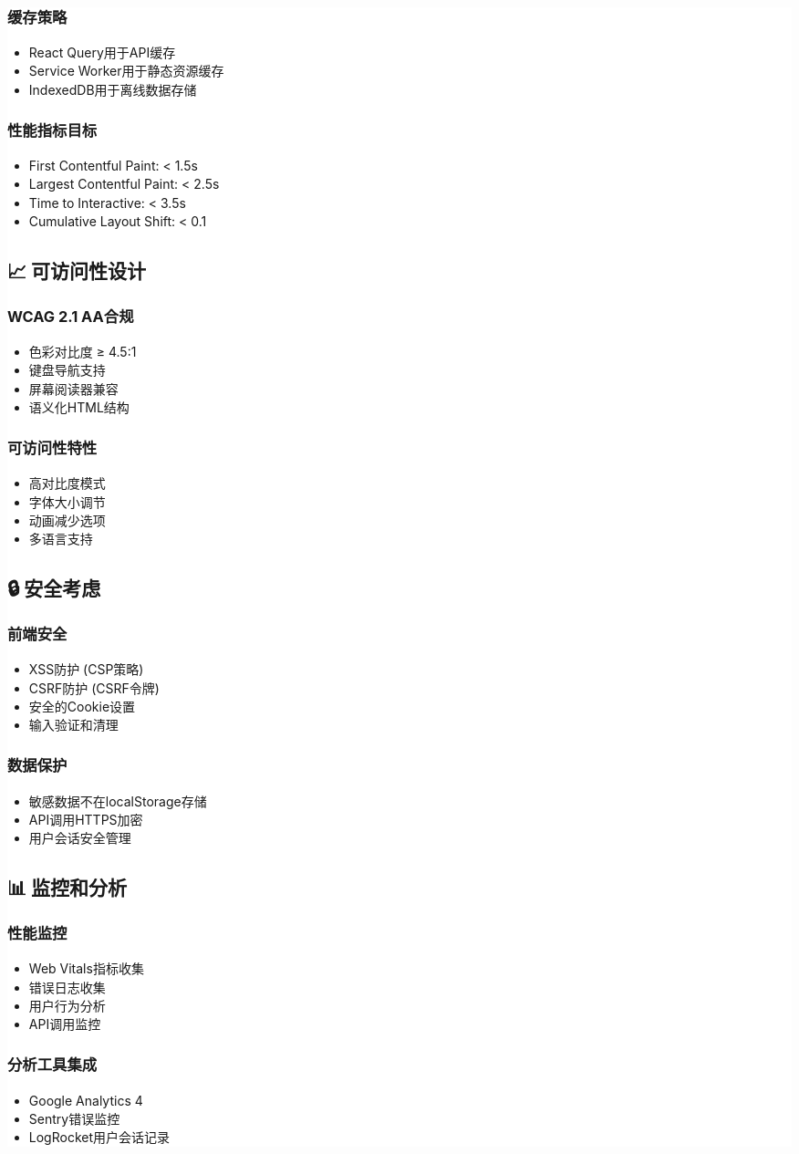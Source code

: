 ### 缓存策略
- React Query用于API缓存
- Service Worker用于静态资源缓存
- IndexedDB用于离线数据存储

### 性能指标目标
- First Contentful Paint: < 1.5s
- Largest Contentful Paint: < 2.5s
- Time to Interactive: < 3.5s
- Cumulative Layout Shift: < 0.1

## 📈 可访问性设计

### WCAG 2.1 AA合规
- 色彩对比度 ≥ 4.5:1
- 键盘导航支持
- 屏幕阅读器兼容
- 语义化HTML结构

### 可访问性特性
- 高对比度模式
- 字体大小调节
- 动画减少选项
- 多语言支持

## 🔒 安全考虑

### 前端安全
- XSS防护 (CSP策略)
- CSRF防护 (CSRF令牌)
- 安全的Cookie设置
- 输入验证和清理

### 数据保护
- 敏感数据不在localStorage存储
- API调用HTTPS加密
- 用户会话安全管理

## 📊 监控和分析

### 性能监控
- Web Vitals指标收集
- 错误日志收集
- 用户行为分析
- API调用监控

### 分析工具集成
- Google Analytics 4
- Sentry错误监控
- LogRocket用户会话记录
